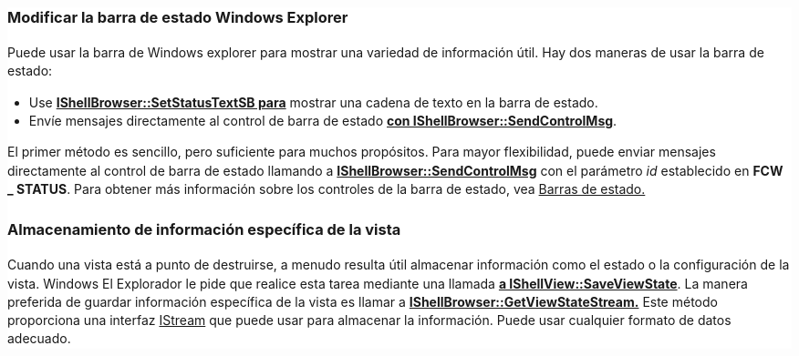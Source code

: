 ### <a name="modifying-the-windows-explorer-status-bar"></a>Modificar la barra de estado Windows Explorer

Puede usar la barra de Windows explorer para mostrar una variedad de información útil. Hay dos maneras de usar la barra de estado:

-   Use [**IShellBrowser::SetStatusTextSB para**](/windows/desktop/api/shobjidl_core/nf-shobjidl_core-ishellbrowser-setstatustextsb) mostrar una cadena de texto en la barra de estado.
-   Envíe mensajes directamente al control de barra de estado [**con IShellBrowser::SendControlMsg**](/windows/desktop/api/shobjidl_core/nf-shobjidl_core-ishellbrowser-sendcontrolmsg).

El primer método es sencillo, pero suficiente para muchos propósitos. Para mayor flexibilidad, puede enviar mensajes directamente al control de barra de estado llamando a [**IShellBrowser::SendControlMsg**](/windows/desktop/api/shobjidl_core/nf-shobjidl_core-ishellbrowser-sendcontrolmsg) con el parámetro *id* establecido en **FCW \_ STATUS**. Para obtener más información sobre los controles de la barra de estado, vea [Barras de estado.](../controls/status-bars.md)

### <a name="storing-view-specific-information"></a>Almacenamiento de información específica de la vista

Cuando una vista está a punto de destruirse, a menudo resulta útil almacenar información como el estado o la configuración de la vista. Windows El Explorador le pide que realice esta tarea mediante una llamada [**a IShellView::SaveViewState**](/windows/desktop/api/shobjidl_core/nf-shobjidl_core-ishellview-saveviewstate). La manera preferida de guardar información específica de la vista es llamar a [**IShellBrowser::GetViewStateStream.**](/windows/desktop/api/shobjidl_core/nf-shobjidl_core-ishellbrowser-getviewstatestream) Este método proporciona una interfaz [IStream](/windows/win32/api/objidl/nn-objidl-istream) que puede usar para almacenar la información. Puede usar cualquier formato de datos adecuado.

 

 
